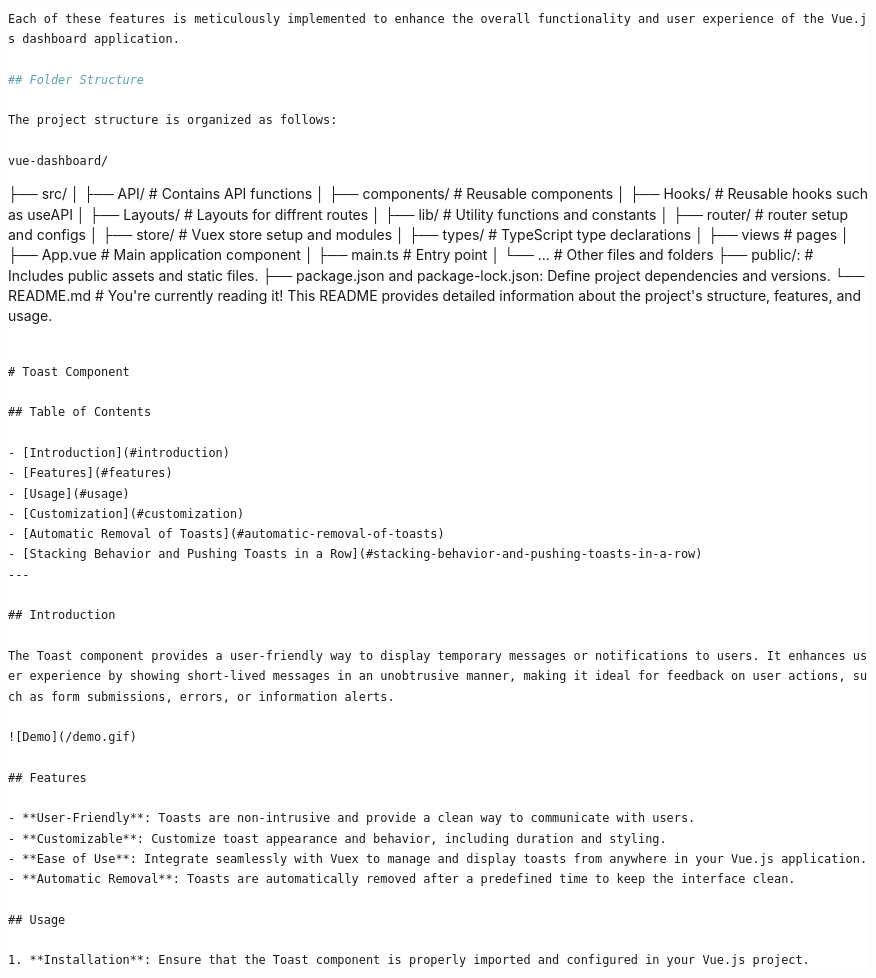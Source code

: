    ```bash
Each of these features is meticulously implemented to enhance the overall functionality and user experience of the Vue.js dashboard application.

## Folder Structure

The project structure is organized as follows:

vue-dashboard/
 ```
├── src/
│ ├── API/ # Contains API functions
│ ├── components/ # Reusable components
│ ├── Hooks/ # Reusable hooks such as useAPI
│ ├── Layouts/ # Layouts for diffrent routes
│ ├── lib/ # Utility functions and constants
│ ├── router/ # router setup and configs
│ ├── store/ # Vuex store setup and modules
│ ├── types/ # TypeScript type declarations
│ ├── views # pages
│ ├── App.vue # Main application component
│ ├── main.ts # Entry point
│ └── ... # Other files and folders
├── public/: # Includes public assets and static files.
├── package.json and package-lock.json: Define project dependencies and versions.
└── README.md # You're currently reading it! This README provides detailed information about the project's structure, features, and usage.
```

# Toast Component

## Table of Contents

- [Introduction](#introduction)
- [Features](#features)
- [Usage](#usage)
- [Customization](#customization)
- [Automatic Removal of Toasts](#automatic-removal-of-toasts)
- [Stacking Behavior and Pushing Toasts in a Row](#stacking-behavior-and-pushing-toasts-in-a-row)
---

## Introduction

The Toast component provides a user-friendly way to display temporary messages or notifications to users. It enhances user experience by showing short-lived messages in an unobtrusive manner, making it ideal for feedback on user actions, such as form submissions, errors, or information alerts.

![Demo](/demo.gif)

## Features

- **User-Friendly**: Toasts are non-intrusive and provide a clean way to communicate with users.
- **Customizable**: Customize toast appearance and behavior, including duration and styling.
- **Ease of Use**: Integrate seamlessly with Vuex to manage and display toasts from anywhere in your Vue.js application.
- **Automatic Removal**: Toasts are automatically removed after a predefined time to keep the interface clean.

## Usage

1. **Installation**: Ensure that the Toast component is properly imported and configured in your Vue.js project.

```